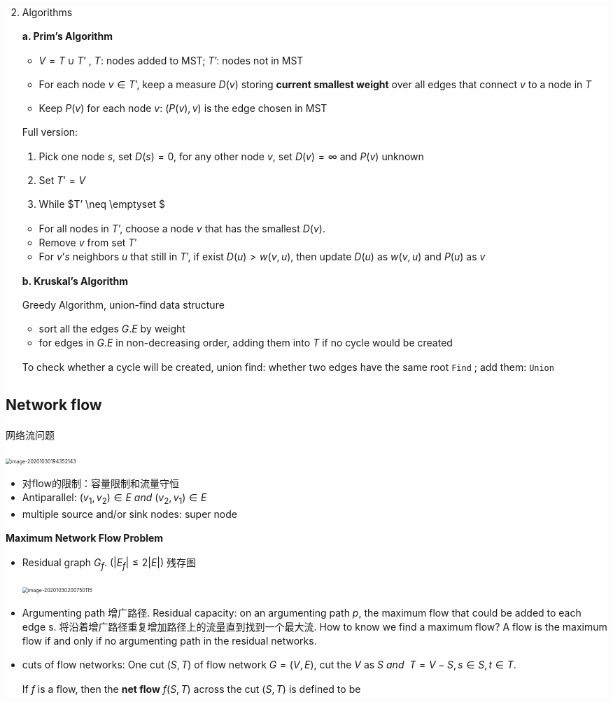 2. Algorithms 

   **a. Prim’s Algorithm** 

   - $V = T \cup T’$ , $T:$ nodes added to MST; $T’:$ nodes not in MST

   - For each node $v \in T’$, keep a measure $D(v)$ storing **current smallest weight** over all edges that connect $v$ to a node in $T$
   - Keep $P(v)$ for each node $v$: $(P(v),  v)$ is the edge chosen in MST

   Full version:

   1) Pick one node $s$, set $D(s) = 0$, for any other node $v$, set $D(v)=\infty$ and $P(v)$ unknown

   2) Set $T’ = V$

   3) While $T’ \neq \emptyset $

   - For all nodes in $T’$, choose a node $v$ that has the smallest $D(v)$.
   - Remove $v$ from set $T'$
   - For $v’s$ neighbors $u$ that still in $T’$, if exist $D(u)>w(v,u)$, then update $D(u)$ as $w(v,u)$  and $P(u)$ as $v$

   **b. Kruskal’s Algorithm** 

   Greedy Algorithm, union-find data structure 

   - sort all the edges $G.E$ by weight 
   - for edges in $G.E$ in non-decreasing order, adding them into $T$ if no cycle would be created 

   To check whether a cycle will be created, union find: whether two edges have the same root `Find` ; add them: `Union`



## Network flow

网络流问题

<img src="/Users/yuxinmiao/CLionProjects/VE477/image-20201030194352143.png" alt="image-20201030194352143" style="zoom:50%;" />

- 对flow的限制：容量限制和流量守恒
- Antiparallel: $(v_1,v_2)\in E \ and \ (v_2,v_1)\in E$ 
- multiple source and/or sink nodes: super node 

**Maximum Network Flow Problem**

- Residual graph $G_f$. ($|E_f|\leq 2|E|$) 残存图

  <img src="/Users/yuxinmiao/CLionProjects/VE477/image-20201030200750115.png" alt="image-20201030200750115" style="zoom:50%;" />

- Argumenting path 增广路径. Residual capacity: on an argumenting path $p$, the maximum flow that could be added to each edge s. 将沿着增广路径重复增加路径上的流量直到找到一个最大流. How to know we find a maximum flow? A flow is the maximum flow if and only if no argumenting path in the residual networks.

- cuts of flow networks: One cut $(S,T)$ of flow network $G=(V,E)$, cut the $V$ as $S \ and\ \  T=V-S, s\in S,t\in T$. 

  If $f$ is a flow, then the **net flow** $f(S,T)$ across the cut $(S, T)$  is defined to be
